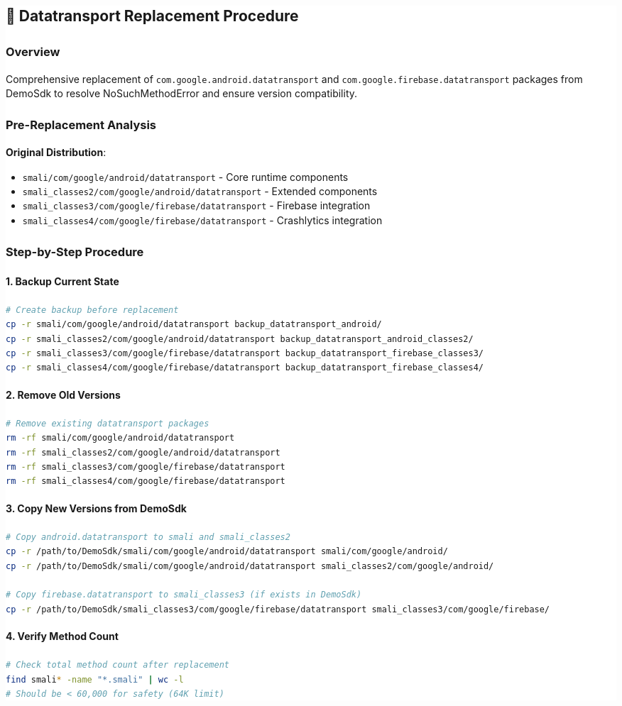## 🔄 Datatransport Replacement Procedure

### Overview
Comprehensive replacement of `com.google.android.datatransport` and `com.google.firebase.datatransport` packages from DemoSdk to resolve NoSuchMethodError and ensure version compatibility.

### Pre-Replacement Analysis
**Original Distribution**:
- `smali/com/google/android/datatransport` - Core runtime components
- `smali_classes2/com/google/android/datatransport` - Extended components  
- `smali_classes3/com/google/firebase/datatransport` - Firebase integration
- `smali_classes4/com/google/firebase/datatransport` - Crashlytics integration

### Step-by-Step Procedure

#### 1. Backup Current State
```bash
# Create backup before replacement
cp -r smali/com/google/android/datatransport backup_datatransport_android/
cp -r smali_classes2/com/google/android/datatransport backup_datatransport_android_classes2/
cp -r smali_classes3/com/google/firebase/datatransport backup_datatransport_firebase_classes3/
cp -r smali_classes4/com/google/firebase/datatransport backup_datatransport_firebase_classes4/
```

#### 2. Remove Old Versions
```bash
# Remove existing datatransport packages
rm -rf smali/com/google/android/datatransport
rm -rf smali_classes2/com/google/android/datatransport  
rm -rf smali_classes3/com/google/firebase/datatransport
rm -rf smali_classes4/com/google/firebase/datatransport
```

#### 3. Copy New Versions from DemoSdk
```bash
# Copy android.datatransport to smali and smali_classes2
cp -r /path/to/DemoSdk/smali/com/google/android/datatransport smali/com/google/android/
cp -r /path/to/DemoSdk/smali/com/google/android/datatransport smali_classes2/com/google/android/

# Copy firebase.datatransport to smali_classes3 (if exists in DemoSdk)
cp -r /path/to/DemoSdk/smali_classes3/com/google/firebase/datatransport smali_classes3/com/google/firebase/
```

#### 4. Verify Method Count
```bash
# Check total method count after replacement
find smali* -name "*.smali" | wc -l
# Should be < 60,000 for safety (64K limit)
```
